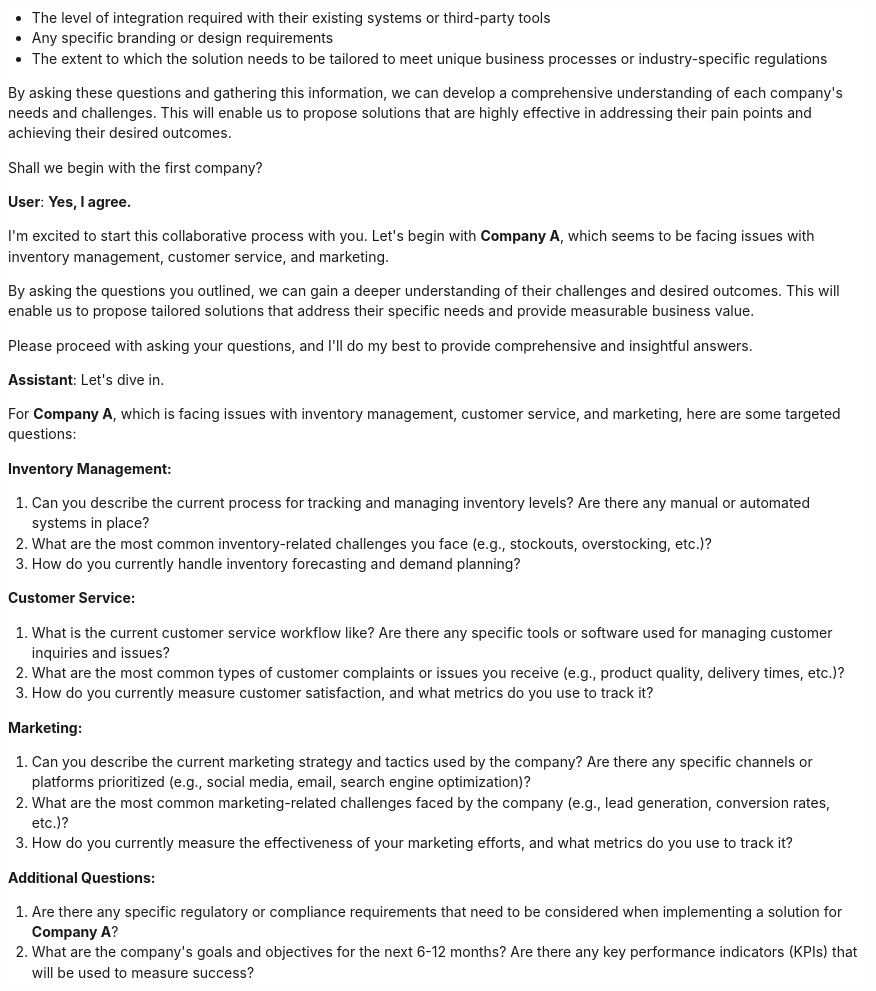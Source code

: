 * The level of integration required with their existing systems or third-party tools
* Any specific branding or design requirements
* The extent to which the solution needs to be tailored to meet unique business processes or industry-specific regulations

By asking these questions and gathering this information, we can develop a comprehensive understanding of each company's needs and challenges. This will enable us to propose solutions that are highly effective in addressing their pain points and achieving their desired outcomes.

Shall we begin with the first company?

**User**: **Yes, I agree.**

I'm excited to start this collaborative process with you. Let's begin with **Company A**, which seems to be facing issues with inventory management, customer service, and marketing.

By asking the questions you outlined, we can gain a deeper understanding of their challenges and desired outcomes. This will enable us to propose tailored solutions that address their specific needs and provide measurable business value.

Please proceed with asking your questions, and I'll do my best to provide comprehensive and insightful answers.

**Assistant**: Let's dive in.

For **Company A**, which is facing issues with inventory management, customer service, and marketing, here are some targeted questions:

**Inventory Management:**

1. Can you describe the current process for tracking and managing inventory levels? Are there any manual or automated systems in place?
2. What are the most common inventory-related challenges you face (e.g., stockouts, overstocking, etc.)?
3. How do you currently handle inventory forecasting and demand planning?

**Customer Service:**

1. What is the current customer service workflow like? Are there any specific tools or software used for managing customer inquiries and issues?
2. What are the most common types of customer complaints or issues you receive (e.g., product quality, delivery times, etc.)?
3. How do you currently measure customer satisfaction, and what metrics do you use to track it?

**Marketing:**

1. Can you describe the current marketing strategy and tactics used by the company? Are there any specific channels or platforms prioritized (e.g., social media, email, search engine optimization)?
2. What are the most common marketing-related challenges faced by the company (e.g., lead generation, conversion rates, etc.)?
3. How do you currently measure the effectiveness of your marketing efforts, and what metrics do you use to track it?

**Additional Questions:**

1. Are there any specific regulatory or compliance requirements that need to be considered when implementing a solution for **Company A**?
2. What are the company's goals and objectives for the next 6-12 months? Are there any key performance indicators (KPIs) that will be used to measure success?
